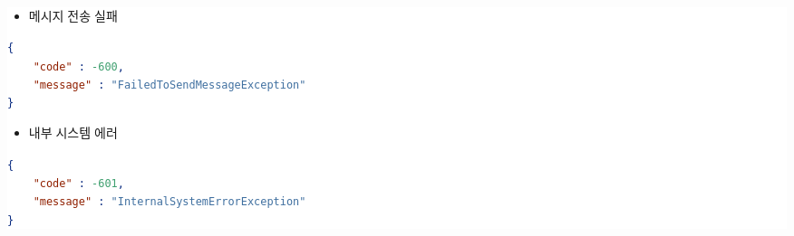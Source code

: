 - <a id="happytalk-webhook-code-example-code_-600"></a>메시지 전송 실패
```json
{
    "code" : -600,
    "message" : "FailedToSendMessageException"
}
```
- <a id="happytalk-webhook-code-example-code_-601"></a>내부 시스템 에러
```json
{
    "code" : -601,
    "message" : "InternalSystemErrorException"
}
```
